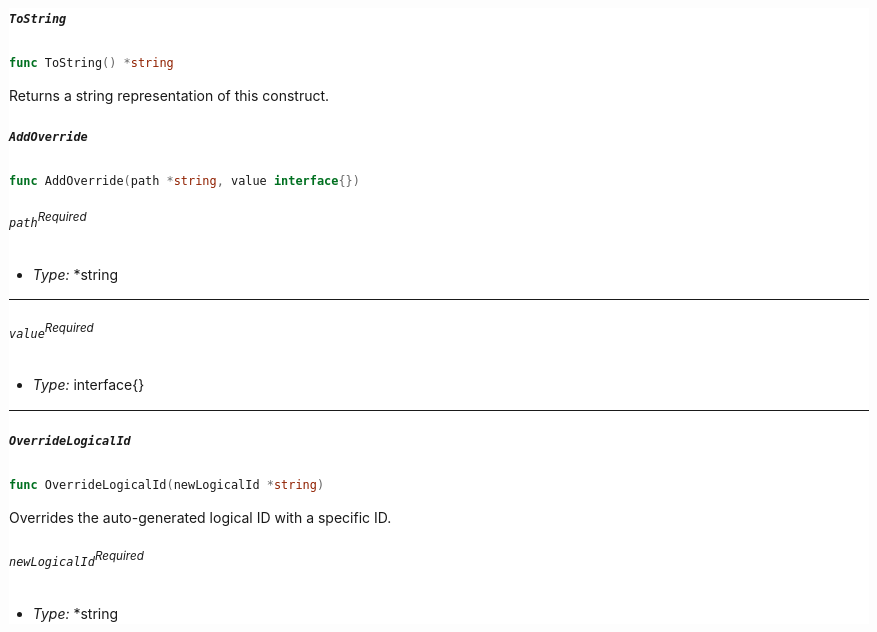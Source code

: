 
##### `ToString` <a name="ToString" id="rhizo-co-terraform-provider-oci.dataOciIdentityDomainsAuthenticationFactorSettings.DataOciIdentityDomainsAuthenticationFactorSettings.toString"></a>

```go
func ToString() *string
```

Returns a string representation of this construct.

##### `AddOverride` <a name="AddOverride" id="rhizo-co-terraform-provider-oci.dataOciIdentityDomainsAuthenticationFactorSettings.DataOciIdentityDomainsAuthenticationFactorSettings.addOverride"></a>

```go
func AddOverride(path *string, value interface{})
```

###### `path`<sup>Required</sup> <a name="path" id="rhizo-co-terraform-provider-oci.dataOciIdentityDomainsAuthenticationFactorSettings.DataOciIdentityDomainsAuthenticationFactorSettings.addOverride.parameter.path"></a>

- *Type:* *string

---

###### `value`<sup>Required</sup> <a name="value" id="rhizo-co-terraform-provider-oci.dataOciIdentityDomainsAuthenticationFactorSettings.DataOciIdentityDomainsAuthenticationFactorSettings.addOverride.parameter.value"></a>

- *Type:* interface{}

---

##### `OverrideLogicalId` <a name="OverrideLogicalId" id="rhizo-co-terraform-provider-oci.dataOciIdentityDomainsAuthenticationFactorSettings.DataOciIdentityDomainsAuthenticationFactorSettings.overrideLogicalId"></a>

```go
func OverrideLogicalId(newLogicalId *string)
```

Overrides the auto-generated logical ID with a specific ID.

###### `newLogicalId`<sup>Required</sup> <a name="newLogicalId" id="rhizo-co-terraform-provider-oci.dataOciIdentityDomainsAuthenticationFactorSettings.DataOciIdentityDomainsAuthenticationFactorSettings.overrideLogicalId.parameter.newLogicalId"></a>

- *Type:* *string
